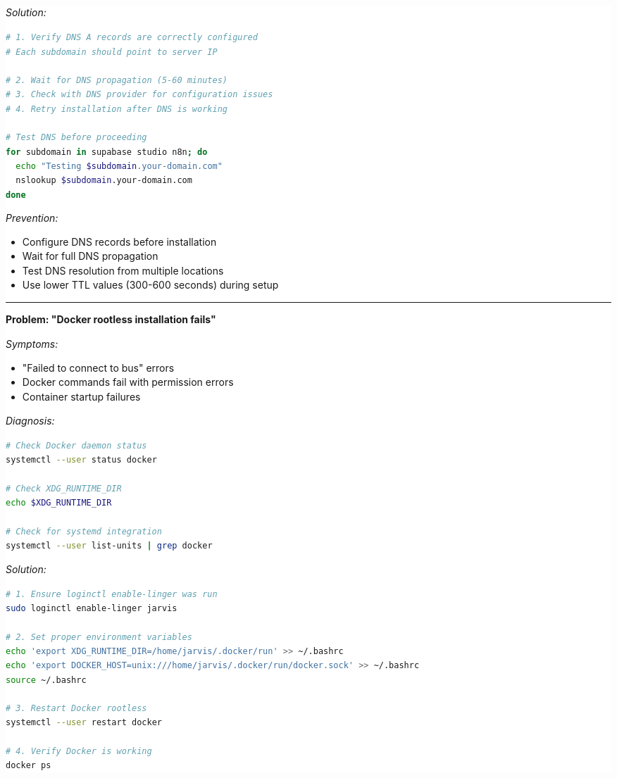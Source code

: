 *Solution:*
```bash
# 1. Verify DNS A records are correctly configured
# Each subdomain should point to server IP

# 2. Wait for DNS propagation (5-60 minutes)
# 3. Check with DNS provider for configuration issues
# 4. Retry installation after DNS is working

# Test DNS before proceeding
for subdomain in supabase studio n8n; do
  echo "Testing $subdomain.your-domain.com"
  nslookup $subdomain.your-domain.com
done
```

*Prevention:*
- Configure DNS records before installation
- Wait for full DNS propagation
- Test DNS resolution from multiple locations
- Use lower TTL values (300-600 seconds) during setup

---

**Problem: "Docker rootless installation fails"**

*Symptoms:*
- "Failed to connect to bus" errors
- Docker commands fail with permission errors
- Container startup failures

*Diagnosis:*
```bash
# Check Docker daemon status
systemctl --user status docker

# Check XDG_RUNTIME_DIR
echo $XDG_RUNTIME_DIR

# Check for systemd integration
systemctl --user list-units | grep docker
```

*Solution:*
```bash
# 1. Ensure loginctl enable-linger was run
sudo loginctl enable-linger jarvis

# 2. Set proper environment variables
echo 'export XDG_RUNTIME_DIR=/home/jarvis/.docker/run' >> ~/.bashrc
echo 'export DOCKER_HOST=unix:///home/jarvis/.docker/run/docker.sock' >> ~/.bashrc
source ~/.bashrc

# 3. Restart Docker rootless
systemctl --user restart docker

# 4. Verify Docker is working
docker ps
```
